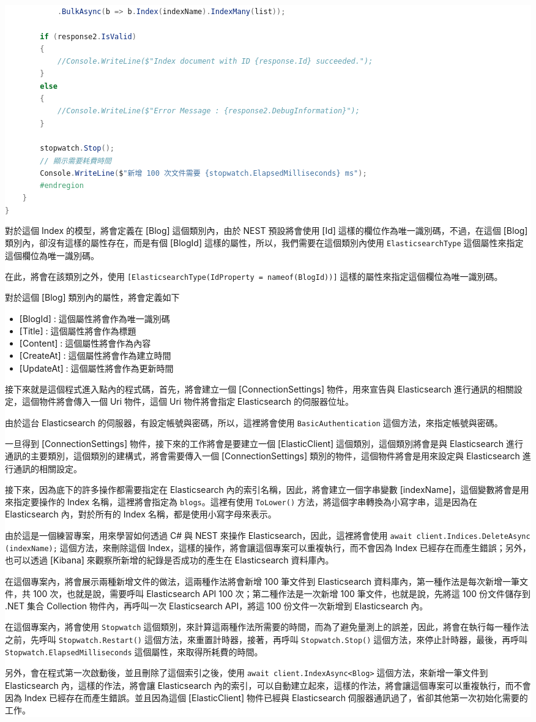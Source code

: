 ```csharp
            .BulkAsync(b => b.Index(indexName).IndexMany(list));

        if (response2.IsValid)
        {
            //Console.WriteLine($"Index document with ID {response.Id} succeeded.");
        }
        else
        {
            //Console.WriteLine($"Error Message : {response2.DebugInformation}");
        }

        stopwatch.Stop();
        // 顯示需要耗費時間
        Console.WriteLine($"新增 100 次文件需要 {stopwatch.ElapsedMilliseconds} ms");
        #endregion
    }
}
```

對於這個 Index 的模型，將會定義在 [Blog] 這個類別內，由於 NEST 預設將會使用 [Id] 這樣的欄位作為唯一識別碼，不過，在這個 [Blog] 類別內，卻沒有這樣的屬性存在，而是有個 [BlogId] 這樣的屬性，所以，我們需要在這個類別內使用 `ElasticsearchType` 這個屬性來指定這個欄位為唯一識別碼。

在此，將會在該類別之外，使用 `[ElasticsearchType(IdProperty = nameof(BlogId))]` 這樣的屬性來指定這個欄位為唯一識別碼。

對於這個 [Blog] 類別內的屬性，將會定義如下
* [BlogId] : 這個屬性將會作為唯一識別碼
* [Title] : 這個屬性將會作為標題
* [Content] : 這個屬性將會作為內容
* [CreateAt] : 這個屬性將會作為建立時間
* [UpdateAt] : 這個屬性將會作為更新時間

接下來就是這個程式進入點內的程式碼，首先，將會建立一個 [ConnectionSettings] 物件，用來宣告與 Elasticsearch 進行通訊的相關設定，這個物件將會傳入一個 Uri 物件，這個 Uri 物件將會指定 Elasticsearch 的伺服器位址。

由於這台 Elasticsearch 的伺服器，有設定帳號與密碼，所以，這裡將會使用 `BasicAuthentication` 這個方法，來指定帳號與密碼。

一旦得到 [ConnectionSettings] 物件，接下來的工作將會是要建立一個 [ElasticClient] 這個類別，這個類別將會是與 Elasticsearch 進行通訊的主要類別，這個類別的建構式，將會需要傳入一個 [ConnectionSettings] 類別的物件，這個物件將會是用來設定與 Elasticsearch 進行通訊的相關設定。

接下來，因為底下的許多操作都需要指定在 Elasticsearch 內的索引名稱，因此，將會建立一個字串變數 [indexName]，這個變數將會是用來指定要操作的 Index 名稱，這裡將會指定為 `blogs`。這裡有使用 `ToLower()` 方法，將這個字串轉換為小寫字串，這是因為在 Elasticsearch 內，對於所有的 Index 名稱，都是使用小寫字母來表示。

由於這是一個練習專案，用來學習如何透過 C# 與 NEST 來操作 Elasticsearch，因此，這裡將會使用 `await client.Indices.DeleteAsync(indexName);` 這個方法，來刪除這個 Index，這樣的操作，將會讓這個專案可以重複執行，而不會因為 Index 已經存在而產生錯誤；另外，也可以透過 [Kibana] 來觀察所新增的紀錄是否成功的產生在 Elasticsearch 資料庫內。

在這個專案內，將會展示兩種新增文件的做法，這兩種作法將會新增 100 筆文件到 Elasticsearch 資料庫內，第一種作法是每次新增一筆文件，共 100 次，也就是說，需要呼叫 Elasticsearch API 100 次；第二種作法是一次新增 100 筆文件，也就是說，先將這 100 份文件儲存到 .NET 集合 Collection 物件內，再呼叫一次 Elasticsearch API，將這 100 份文件一次新增到 Elasticsearch 內。

在這個專案內，將會使用 `Stopwatch` 這個類別，來計算這兩種作法所需要的時間，而為了避免量測上的誤差，因此，將會在執行每一種作法之前，先呼叫 `Stopwatch.Restart()` 這個方法，來重置計時器，接著，再呼叫 `Stopwatch.Stop()` 這個方法，來停止計時器，最後，再呼叫 `Stopwatch.ElapsedMilliseconds` 這個屬性，來取得所耗費的時間。

另外，會在程式第一次啟動後，並且刪除了這個索引之後，使用 `await client.IndexAsync<Blog>` 這個方法，來新增一筆文件到 Elasticsearch 內，這樣的作法，將會讓 Elasticsearch 內的索引，可以自動建立起來，這樣的作法，將會讓這個專案可以重複執行，而不會因為 Index 已經存在而產生錯誤。並且因為這個 [ElasticClient] 物件已經與 Elasticsearch 伺服器通訊過了，省卻其他第一次初始化需要的工作。
